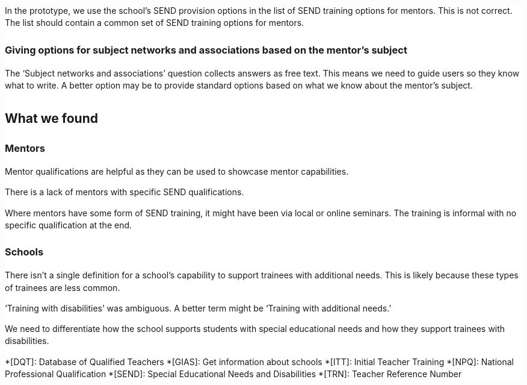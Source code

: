 In the prototype, we use the school’s SEND provision options in the list of SEND training options for mentors. This is not correct. The list should contain a common set of SEND training options for mentors.

### Giving options for subject networks and associations based on the mentor’s subject

The ‘Subject networks and associations’ question collects answers as free text. This means we need to guide users so they know what to write. A better option may be to provide standard options based on what we know about the mentor’s subject.

## What we found

### Mentors

Mentor qualifications are helpful as they can be used to showcase mentor capabilities.

There is a lack of mentors with specific SEND qualifications.

Where mentors have some form of SEND training, it might have been via local or online seminars. The training is informal with no specific qualification at the end.

### Schools

There isn’t a single definition for a school’s capability to support trainees with additional needs. This is likely because these types of trainees are less common.

‘Training with disabilities’ was ambiguous. A better term might be ‘Training with additional needs.’

We need to differentiate how the school supports students with special educational needs and how they support trainees with disabilities.

*[DQT]: Database of Qualified Teachers
*[GIAS]: Get information about schools
*[ITT]: Initial Teacher Training
*[NPQ]: National Professional Qualification
*[SEND]: Special Educational Needs and Disabilities
*[TRN]: Teacher Reference Number
